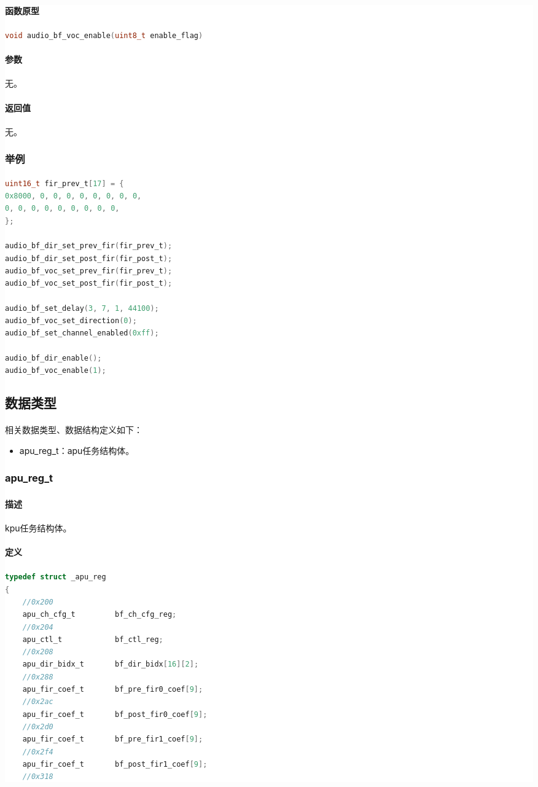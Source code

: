 #### 函数原型

```c
void audio_bf_voc_enable(uint8_t enable_flag)
```

#### 参数

无。

#### 返回值

无。

### 举例

```c
uint16_t fir_prev_t[17] = {
0x8000, 0, 0, 0, 0, 0, 0, 0, 0,
0, 0, 0, 0, 0, 0, 0, 0, 0,
};

audio_bf_dir_set_prev_fir(fir_prev_t);
audio_bf_dir_set_post_fir(fir_post_t);
audio_bf_voc_set_prev_fir(fir_prev_t);
audio_bf_voc_set_post_fir(fir_post_t);

audio_bf_set_delay(3, 7, 1, 44100);
audio_bf_voc_set_direction(0);
audio_bf_set_channel_enabled(0xff);

audio_bf_dir_enable();
audio_bf_voc_enable(1);
```

## 数据类型

相关数据类型、数据结构定义如下：

- apu\_reg\_t：apu任务结构体。

### apu\_reg\_t

#### 描述

kpu任务结构体。

#### 定义

```c
typedef struct _apu_reg
{
    //0x200
    apu_ch_cfg_t         bf_ch_cfg_reg;
    //0x204
    apu_ctl_t            bf_ctl_reg;
    //0x208
    apu_dir_bidx_t       bf_dir_bidx[16][2];
    //0x288
    apu_fir_coef_t       bf_pre_fir0_coef[9];
    //0x2ac
    apu_fir_coef_t       bf_post_fir0_coef[9];
    //0x2d0
    apu_fir_coef_t       bf_pre_fir1_coef[9];
    //0x2f4
    apu_fir_coef_t       bf_post_fir1_coef[9];
    //0x318
```